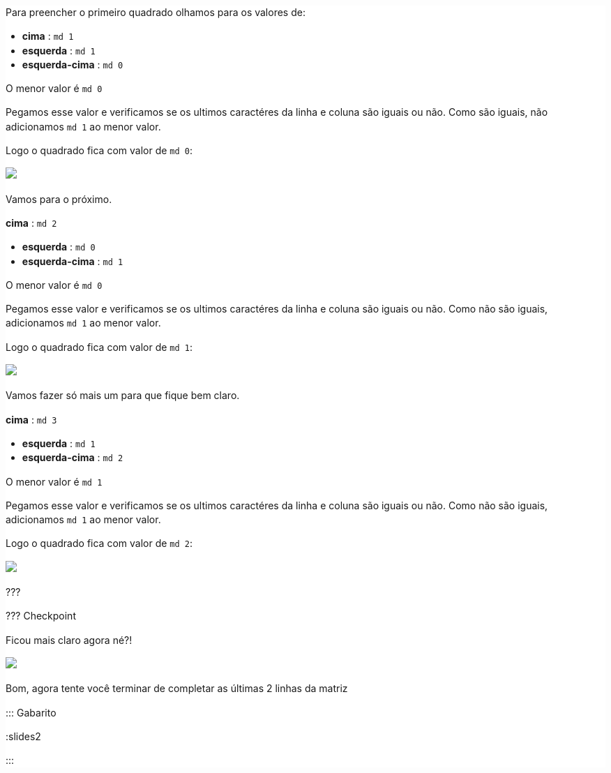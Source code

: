 Para preencher o primeiro quadrado olhamos para os valores de:

* **cima** : `md 1`
* **esquerda** : `md 1`
* **esquerda-cima** : `md 0`

O menor valor é `md 0`

Pegamos esse valor e verificamos se os ultimos caractéres da linha e coluna são iguais ou não. Como são iguais, não adicionamos `md 1` ao menor valor.

Logo o quadrado fica com valor de `md 0`:

![](bb1.png)

Vamos para o próximo.

 **cima** : `md 2`
* **esquerda** : `md 0`
* **esquerda-cima** : `md 1`

O menor valor é `md 0`

Pegamos esse valor e verificamos se os ultimos caractéres da linha e coluna são iguais ou não. Como não são iguais, adicionamos `md 1` ao menor valor.

Logo o quadrado fica com valor de `md 1`:

![](bb2.png)

Vamos fazer só mais um para que fique bem claro.

 **cima** : `md 3`
* **esquerda** : `md 1`
* **esquerda-cima** : `md 2`

O menor valor é `md 1`

Pegamos esse valor e verificamos se os ultimos caractéres da linha e coluna são iguais ou não. Como não são iguais, adicionamos `md 1` ao menor valor.

Logo o quadrado fica com valor de `md 2`:

![](bb3.png)

???

??? Checkpoint

Ficou mais claro agora né?!

![](makes_sense.gif)

Bom, agora tente você terminar de completar as últimas 2 linhas da matriz

::: Gabarito

:slides2

:::
